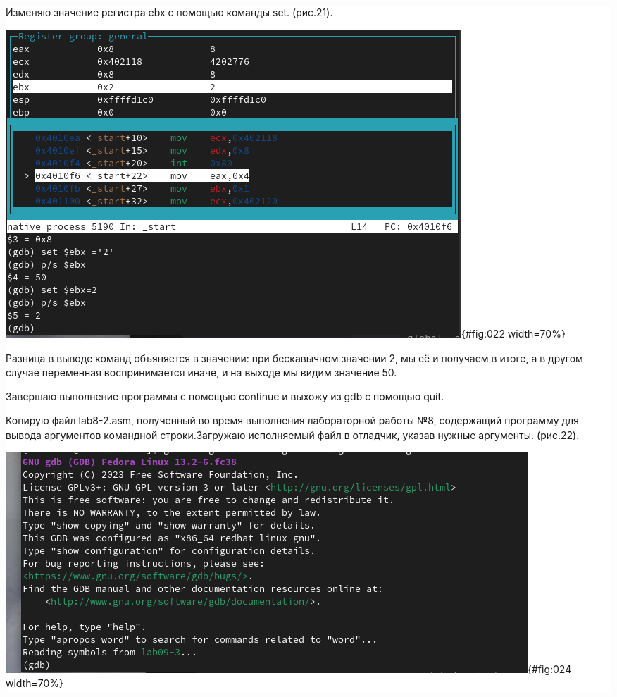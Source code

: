  Изменяю значение регистра ebx с помощью команды set. (рис.21).
 
![Изменение значений регистра](image/21.png){#fig:022 width=70%}

 Разница в выводе команд объяняется в значении: при бескавычном значении 2, мы её и получаем в итоге, а в другом случае переменная воспринимается иначе, и на выходе мы видим значение 50.

 Завершаю выполнение программы с помощью continue и выхожу из gdb с помощью quit. 
 
 Копирую файл lab8-2.asm, полученный во время выполнения лабораторной работы №8, содержащий программу для вывода аргументов командной строки.Загружаю исполняемый файл в отладчик, указав нужные аргументы. (рис.22).
 
![Загрузка файла в отладчик](image/22.png){#fig:024 width=70%}
